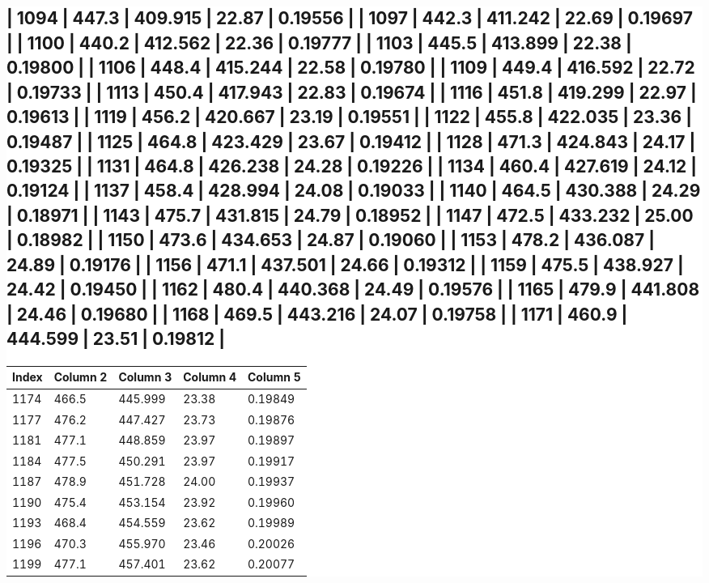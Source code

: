 | 1094 | 447.3 | 409.915 | 22.87 | 0.19556 |
| 1097 | 442.3 | 411.242 | 22.69 | 0.19697 |
| 1100 | 440.2 | 412.562 | 22.36 | 0.19777 |
| 1103 | 445.5 | 413.899 | 22.38 | 0.19800 |
| 1106 | 448.4 | 415.244 | 22.58 | 0.19780 |
| 1109 | 449.4 | 416.592 | 22.72 | 0.19733 |
| 1113 | 450.4 | 417.943 | 22.83 | 0.19674 |
| 1116 | 451.8 | 419.299 | 22.97 | 0.19613 |
| 1119 | 456.2 | 420.667 | 23.19 | 0.19551 |
| 1122 | 455.8 | 422.035 | 23.36 | 0.19487 |
| 1125 | 464.8 | 423.429 | 23.67 | 0.19412 |
| 1128 | 471.3 | 424.843 | 24.17 | 0.19325 |
| 1131 | 464.8 | 426.238 | 24.28 | 0.19226 |
| 1134 | 460.4 | 427.619 | 24.12 | 0.19124 |
| 1137 | 458.4 | 428.994 | 24.08 | 0.19033 |
| 1140 | 464.5 | 430.388 | 24.29 | 0.18971 |
| 1143 | 475.7 | 431.815 | 24.79 | 0.18952 |
| 1147 | 472.5 | 433.232 | 25.00 | 0.18982 |
| 1150 | 473.6 | 434.653 | 24.87 | 0.19060 |
| 1153 | 478.2 | 436.087 | 24.89 | 0.19176 |
| 1156 | 471.1 | 437.501 | 24.66 | 0.19312 |
| 1159 | 475.5 | 438.927 | 24.42 | 0.19450 |
| 1162 | 480.4 | 440.368 | 24.49 | 0.19576 |
| 1165 | 479.9 | 441.808 | 24.46 | 0.19680 |
| 1168 | 469.5 | 443.216 | 24.07 | 0.19758 |
| 1171 | 460.9 | 444.599 | 23.51 | 0.19812 |
---
| Index | Column 2 | Column 3 | Column 4 | Column 5 |
|-------|----------|----------|----------|----------|
| 1174  | 466.5    | 445.999  | 23.38    | 0.19849  |
| 1177  | 476.2    | 447.427  | 23.73    | 0.19876  |
| 1181  | 477.1    | 448.859  | 23.97    | 0.19897  |
| 1184  | 477.5    | 450.291  | 23.97    | 0.19917  |
| 1187  | 478.9    | 451.728  | 24.00    | 0.19937  |
| 1190  | 475.4    | 453.154  | 23.92    | 0.19960  |
| 1193  | 468.4    | 454.559  | 23.62    | 0.19989  |
| 1196  | 470.3    | 455.970  | 23.46    | 0.20026  |
| 1199  | 477.1    | 457.401  | 23.62    | 0.20077  |